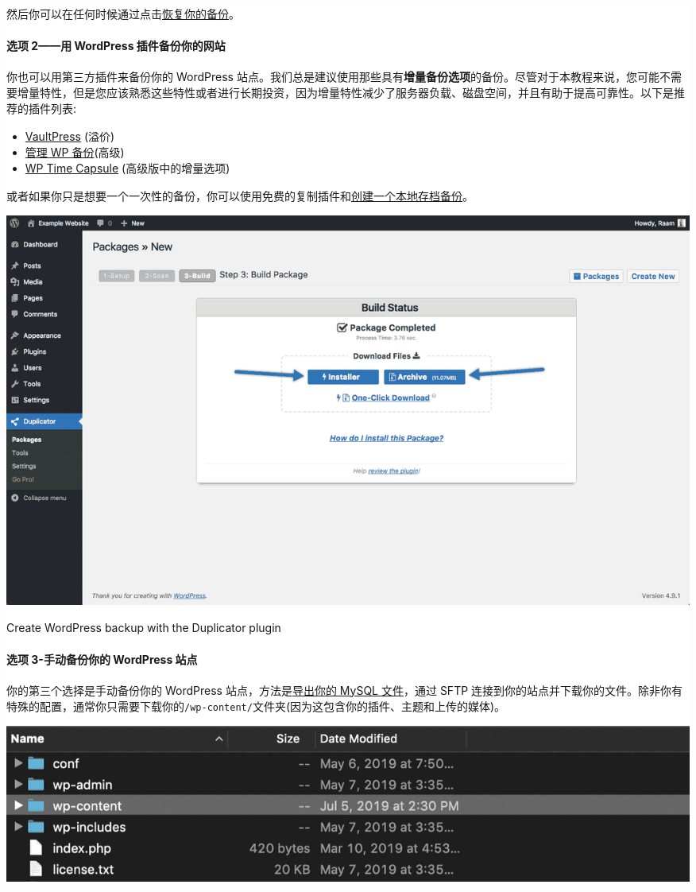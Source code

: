 然后你可以在任何时候通过点击[恢复你的备份](https://kinsta.com/help/wordpress-backups/#restoring-backups)。

#### 选项 2——用 WordPress 插件备份你的网站

你也可以用第三方插件来备份你的 WordPress 站点。我们总是建议使用那些具有**增量备份选项**的备份。尽管对于本教程来说，您可能不需要增量特性，但是您应该熟悉这些特性或者进行长期投资，因为增量特性减少了服务器负载、磁盘空间，并且有助于提高可靠性。以下是推荐的插件列表:

*   [VaultPress](https://vaultpress.com/) (溢价)
*   [管理 WP 备份](https://managewp.com/features/backup)(高级)
*   [WP Time Capsule](https://wordpress.org/plugins/wp-time-capsule/) (高级版中的增量选项)

或者如果你只是想要一个一次性的备份，你可以使用免费的复制插件和[创建一个本地存档备份](https://kinsta.com/help/migrate-wordpress-duplicator-plugin/#creating-archive)。

![Download archive and installer files](img/f4468740da9c6dcbb2ca8c96154860b6.png)

Create WordPress backup with the Duplicator plugin



#### 选项 3-手动备份你的 WordPress 站点

你的第三个选择是手动备份你的 WordPress 站点，方法是[导出你的 MySQL 文件](https://kinsta.com/knowledgebase/mysql-backup-database/)，通过 SFTP 连接到你的站点并下载你的文件。除非你有特殊的配置，通常你只需要下载你的`/wp-content/`文件夹(因为这包含你的插件、主题和上传的媒体)。

![WordPress wp-content folder](img/1f6691d08366442bdf42e3a959ddf75f.png)
